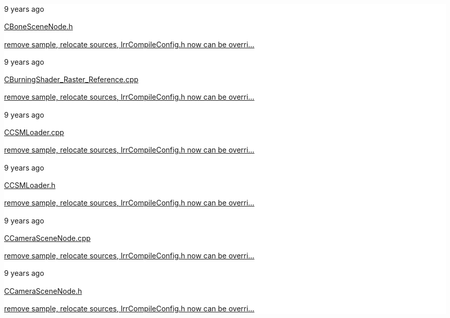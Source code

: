 9 years ago

[CBoneSceneNode.h](/nailgun/irrlicht_android/blob/master/CBoneSceneNode.h
"CBoneSceneNode.h")

[remove sample, relocate sources, IrrCompileConfig.h now can be
overri…](/nailgun/irrlicht_android/commit/784b846a09980f2c7de69e0659d3b1433deb1f0c
"remove sample, relocate sources, IrrCompileConfig.h now can be overriden by
client")

9 years ago

[CBurningShader_Raster_Reference.cpp](/nailgun/irrlicht_android/blob/master/CBurningShader_Raster_Reference.cpp
"CBurningShader_Raster_Reference.cpp")

[remove sample, relocate sources, IrrCompileConfig.h now can be
overri…](/nailgun/irrlicht_android/commit/784b846a09980f2c7de69e0659d3b1433deb1f0c
"remove sample, relocate sources, IrrCompileConfig.h now can be overriden by
client")

9 years ago

[CCSMLoader.cpp](/nailgun/irrlicht_android/blob/master/CCSMLoader.cpp
"CCSMLoader.cpp")

[remove sample, relocate sources, IrrCompileConfig.h now can be
overri…](/nailgun/irrlicht_android/commit/784b846a09980f2c7de69e0659d3b1433deb1f0c
"remove sample, relocate sources, IrrCompileConfig.h now can be overriden by
client")

9 years ago

[CCSMLoader.h](/nailgun/irrlicht_android/blob/master/CCSMLoader.h
"CCSMLoader.h")

[remove sample, relocate sources, IrrCompileConfig.h now can be
overri…](/nailgun/irrlicht_android/commit/784b846a09980f2c7de69e0659d3b1433deb1f0c
"remove sample, relocate sources, IrrCompileConfig.h now can be overriden by
client")

9 years ago

[CCameraSceneNode.cpp](/nailgun/irrlicht_android/blob/master/CCameraSceneNode.cpp
"CCameraSceneNode.cpp")

[remove sample, relocate sources, IrrCompileConfig.h now can be
overri…](/nailgun/irrlicht_android/commit/784b846a09980f2c7de69e0659d3b1433deb1f0c
"remove sample, relocate sources, IrrCompileConfig.h now can be overriden by
client")

9 years ago

[CCameraSceneNode.h](/nailgun/irrlicht_android/blob/master/CCameraSceneNode.h
"CCameraSceneNode.h")

[remove sample, relocate sources, IrrCompileConfig.h now can be
overri…](/nailgun/irrlicht_android/commit/784b846a09980f2c7de69e0659d3b1433deb1f0c
"remove sample, relocate sources, IrrCompileConfig.h now can be overriden by
client")
